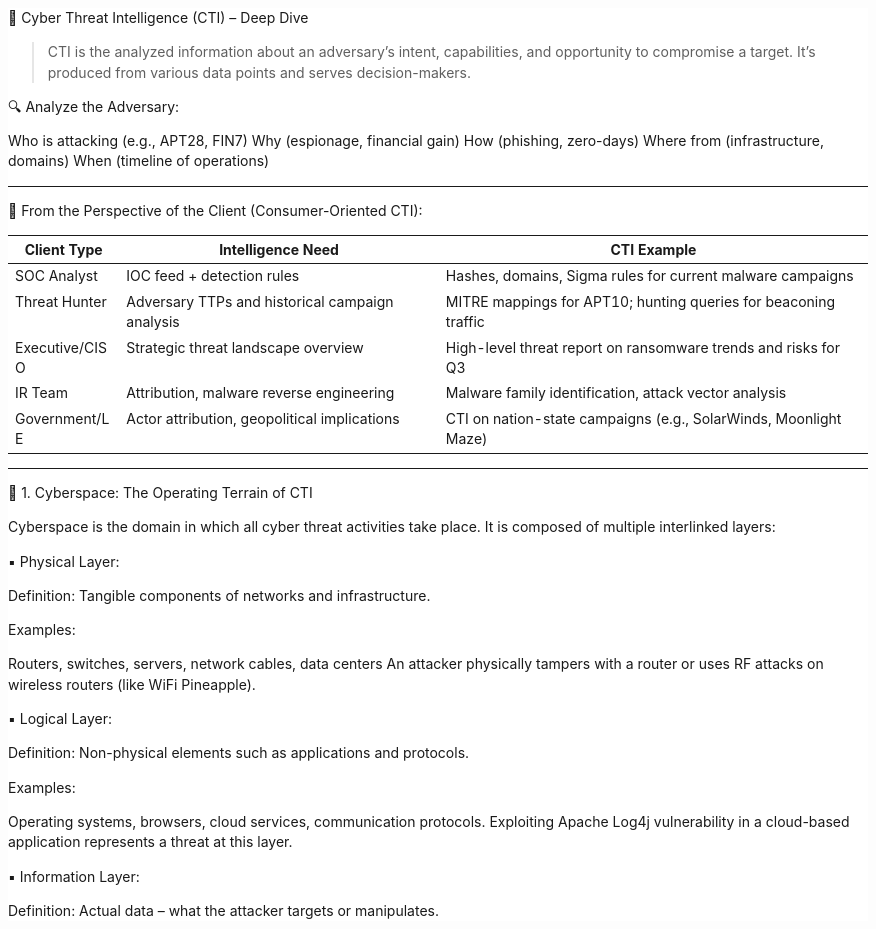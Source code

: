  🎯 Cyber Threat Intelligence (CTI) – Deep Dive

> CTI is the analyzed information about an adversary’s intent, capabilities, and opportunity to compromise a target. It’s produced from various data points and serves decision-makers.

 🔍 Analyze the Adversary:

 Who is attacking (e.g., APT28, FIN7)
 Why (espionage, financial gain)
 How (phishing, zero-days)
 Where from (infrastructure, domains)
 When (timeline of operations)

---

 🧩 From the Perspective of the Client (Consumer-Oriented CTI):

| Client Type	  | Intelligence Need                          		| CTI Example                                                 	   |
| --------------- | ----------------------------------------------- | ---------------------------------------------------------------- |
| SOC Analyst     | IOC feed + detection rules                      | Hashes, domains, Sigma rules for current malware campaigns       |
| Threat Hunter   | Adversary TTPs and historical campaign analysis | MITRE mappings for APT10; hunting queries for beaconing traffic  |
| Executive/CISO  | Strategic threat landscape overview             | High-level threat report on ransomware trends and risks for Q3   |
| IR Team         | Attribution, malware reverse engineering        | Malware family identification, attack vector analysis            |
| Government/LE   | Actor attribution, geopolitical implications    | CTI on nation-state campaigns (e.g., SolarWinds, Moonlight Maze) |
                                                         
---

 🔐 1. Cyberspace: The Operating Terrain of CTI

Cyberspace is the domain in which all cyber threat activities take place. It is composed of multiple interlinked layers:

 ▪️ Physical Layer:

Definition: Tangible components of networks and infrastructure.

Examples:

 Routers, switches, servers, network cables, data centers
 An attacker physically tampers with a router or uses RF attacks on wireless routers (like WiFi Pineapple).

 ▪️ Logical Layer:

Definition: Non-physical elements such as applications and protocols.

Examples:

 Operating systems, browsers, cloud services, communication protocols.
 Exploiting Apache Log4j vulnerability in a cloud-based application represents a threat at this layer.

 ▪️ Information Layer:

Definition: Actual data – what the attacker targets or manipulates.
